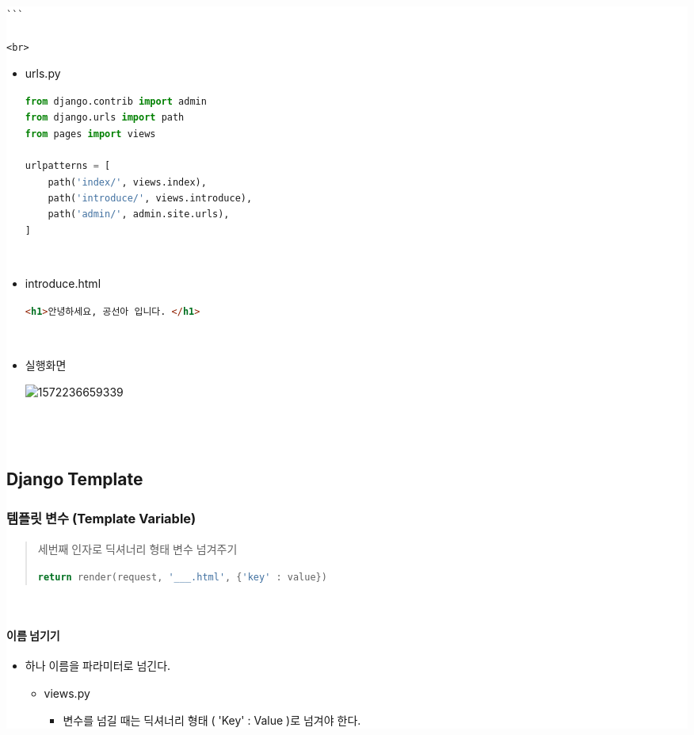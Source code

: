     ```

    <br>

  - urls.py

    ```python 
    from django.contrib import admin
    from django.urls import path
    from pages import views
    
    urlpatterns = [
        path('index/', views.index),
        path('introduce/', views.introduce),
        path('admin/', admin.site.urls),
    ]
    
    ```

    <br>

  - introduce.html

    ```html
    <h1>안녕하세요, 공선아 입니다. </h1>
    
    ```

    <br>

  - 실행화면

    ![1572236659339](https://user-images.githubusercontent.com/39547788/67676150-39321300-f9c4-11e9-9147-fac16c8ccacf.png)



<br><br>

## Django Template

### 템플릿 변수 (Template Variable)

> 세번째 인자로 딕셔너리 형태 변수 넘겨주기
>
> ```python 
> return render(request, '___.html', {'key' : value})
> 
> ```

<br>

#### 이름 넘기기

- 하나 이름을 파라미터로 넘긴다.

  - views.py

    - 변수를 넘길 때는 딕셔너리 형태 ( 'Key' : Value )로 넘겨야 한다.
